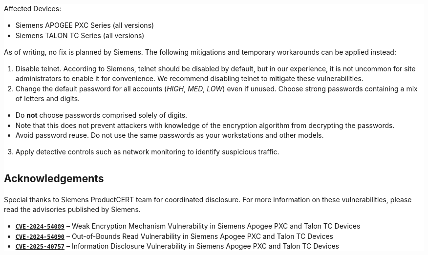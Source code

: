Affected Devices:
- Siemens APOGEE PXC Series (all versions)
- Siemens TALON TC Series (all versions)

As of writing, no fix is planned by Siemens. The following mitigations and temporary workarounds can be applied instead: 

1. Disable telnet. According to Siemens, telnet should be disabled by default, but in our experience, it is not uncommon for site administrators to enable it for convenience. We recommend disabling telnet to mitigate these vulnerabilities. 
2. Change the default password for all accounts (*HIGH*, *MED*, *LOW*) even if unused. Choose strong passwords containing a mix of letters and digits.
  - Do **not** choose passwords comprised solely of digits.
  - Note that this does not prevent attackers with knowledge of the encryption algorithm from decrypting the passwords.
  - Avoid password reuse. Do not use the same passwords as your workstations and other models.
3. Apply detective controls such as network monitoring to identify suspicious traffic.

## Acknowledgements

Special thanks to Siemens ProductCERT team for coordinated disclosure. For more information on these vulnerabilities, please read the advisories published by Siemens. 

- [**`CVE-2024-54089`**](https://cert-portal.siemens.com/productcert/html/ssa-615116.html) – Weak Encryption Mechanism Vulnerability in Siemens Apogee PXC and Talon TC Devices
- [**`CVE-2024-54090`**](https://cert-portal.siemens.com/productcert/html/ssa-615116.html) – Out-of-Bounds Read Vulnerability in Siemens Apogee PXC and Talon TC Devices
- [**`CVE-2025-40757`**](https://cert-portal.siemens.com/productcert/html/ssa-916339.html) – Information Disclosure Vulnerability in Siemens Apogee PXC and Talon TC Devices
